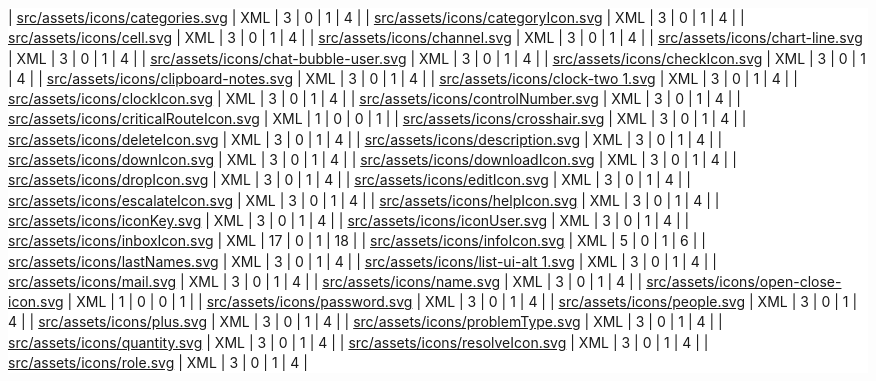 | [src/assets/icons/categories.svg](/src/assets/icons/categories.svg) | XML | 3 | 0 | 1 | 4 |
| [src/assets/icons/categoryIcon.svg](/src/assets/icons/categoryIcon.svg) | XML | 3 | 0 | 1 | 4 |
| [src/assets/icons/cell.svg](/src/assets/icons/cell.svg) | XML | 3 | 0 | 1 | 4 |
| [src/assets/icons/channel.svg](/src/assets/icons/channel.svg) | XML | 3 | 0 | 1 | 4 |
| [src/assets/icons/chart-line.svg](/src/assets/icons/chart-line.svg) | XML | 3 | 0 | 1 | 4 |
| [src/assets/icons/chat-bubble-user.svg](/src/assets/icons/chat-bubble-user.svg) | XML | 3 | 0 | 1 | 4 |
| [src/assets/icons/checkIcon.svg](/src/assets/icons/checkIcon.svg) | XML | 3 | 0 | 1 | 4 |
| [src/assets/icons/clipboard-notes.svg](/src/assets/icons/clipboard-notes.svg) | XML | 3 | 0 | 1 | 4 |
| [src/assets/icons/clock-two 1.svg](/src/assets/icons/clock-two%201.svg) | XML | 3 | 0 | 1 | 4 |
| [src/assets/icons/clockIcon.svg](/src/assets/icons/clockIcon.svg) | XML | 3 | 0 | 1 | 4 |
| [src/assets/icons/controlNumber.svg](/src/assets/icons/controlNumber.svg) | XML | 3 | 0 | 1 | 4 |
| [src/assets/icons/criticalRouteIcon.svg](/src/assets/icons/criticalRouteIcon.svg) | XML | 1 | 0 | 0 | 1 |
| [src/assets/icons/crosshair.svg](/src/assets/icons/crosshair.svg) | XML | 3 | 0 | 1 | 4 |
| [src/assets/icons/deleteIcon.svg](/src/assets/icons/deleteIcon.svg) | XML | 3 | 0 | 1 | 4 |
| [src/assets/icons/description.svg](/src/assets/icons/description.svg) | XML | 3 | 0 | 1 | 4 |
| [src/assets/icons/downIcon.svg](/src/assets/icons/downIcon.svg) | XML | 3 | 0 | 1 | 4 |
| [src/assets/icons/downloadIcon.svg](/src/assets/icons/downloadIcon.svg) | XML | 3 | 0 | 1 | 4 |
| [src/assets/icons/dropIcon.svg](/src/assets/icons/dropIcon.svg) | XML | 3 | 0 | 1 | 4 |
| [src/assets/icons/editIcon.svg](/src/assets/icons/editIcon.svg) | XML | 3 | 0 | 1 | 4 |
| [src/assets/icons/escalateIcon.svg](/src/assets/icons/escalateIcon.svg) | XML | 3 | 0 | 1 | 4 |
| [src/assets/icons/helpIcon.svg](/src/assets/icons/helpIcon.svg) | XML | 3 | 0 | 1 | 4 |
| [src/assets/icons/iconKey.svg](/src/assets/icons/iconKey.svg) | XML | 3 | 0 | 1 | 4 |
| [src/assets/icons/iconUser.svg](/src/assets/icons/iconUser.svg) | XML | 3 | 0 | 1 | 4 |
| [src/assets/icons/inboxIcon.svg](/src/assets/icons/inboxIcon.svg) | XML | 17 | 0 | 1 | 18 |
| [src/assets/icons/infoIcon.svg](/src/assets/icons/infoIcon.svg) | XML | 5 | 0 | 1 | 6 |
| [src/assets/icons/lastNames.svg](/src/assets/icons/lastNames.svg) | XML | 3 | 0 | 1 | 4 |
| [src/assets/icons/list-ui-alt 1.svg](/src/assets/icons/list-ui-alt%201.svg) | XML | 3 | 0 | 1 | 4 |
| [src/assets/icons/mail.svg](/src/assets/icons/mail.svg) | XML | 3 | 0 | 1 | 4 |
| [src/assets/icons/name.svg](/src/assets/icons/name.svg) | XML | 3 | 0 | 1 | 4 |
| [src/assets/icons/open-close-icon.svg](/src/assets/icons/open-close-icon.svg) | XML | 1 | 0 | 0 | 1 |
| [src/assets/icons/password.svg](/src/assets/icons/password.svg) | XML | 3 | 0 | 1 | 4 |
| [src/assets/icons/people.svg](/src/assets/icons/people.svg) | XML | 3 | 0 | 1 | 4 |
| [src/assets/icons/plus.svg](/src/assets/icons/plus.svg) | XML | 3 | 0 | 1 | 4 |
| [src/assets/icons/problemType.svg](/src/assets/icons/problemType.svg) | XML | 3 | 0 | 1 | 4 |
| [src/assets/icons/quantity.svg](/src/assets/icons/quantity.svg) | XML | 3 | 0 | 1 | 4 |
| [src/assets/icons/resolveIcon.svg](/src/assets/icons/resolveIcon.svg) | XML | 3 | 0 | 1 | 4 |
| [src/assets/icons/role.svg](/src/assets/icons/role.svg) | XML | 3 | 0 | 1 | 4 |